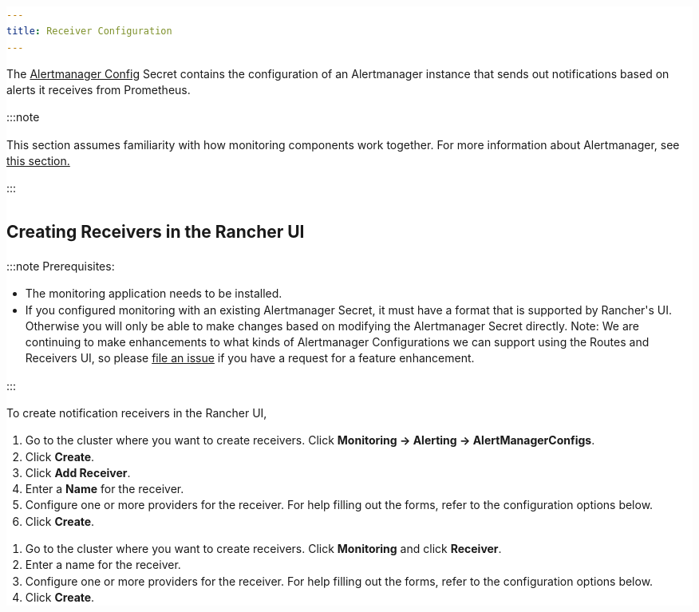 ```yaml
---
title: Receiver Configuration
---
```


<head>
  <link rel="canonical" href="https://ranchermanager.docs.rancher.com//reference-guides/monitoring-v2-configuration/receivers"/>
</head>

The [Alertmanager Config](https://prometheus.io/docs/alerting/latest/configuration/#configuration-file) Secret contains the configuration of an Alertmanager instance that sends out notifications based on alerts it receives from Prometheus.

:::note

This section assumes familiarity with how monitoring components work together. For more information about Alertmanager, see [this section.](../../integrations-in-rancher/monitoring-and-alerting/how-monitoring-works.md#3-how-alertmanager-works)

:::


## Creating Receivers in the Rancher UI

:::note Prerequisites:

- The monitoring application needs to be installed.
- If you configured monitoring with an existing Alertmanager Secret, it must have a format that is supported by Rancher's UI. Otherwise you will only be able to make changes based on modifying the Alertmanager Secret directly. Note: We are continuing to make enhancements to what kinds of Alertmanager Configurations we can support using the Routes and Receivers UI, so please [file an issue](https://github.com/rancher/rancher/issues/new) if you have a request for a feature enhancement.

:::

To create notification receivers in the Rancher UI,

<Tabs>
<TabItem value="Rancher v2.6.5+">

1. Go to the cluster where you want to create receivers. Click **Monitoring -> Alerting -> AlertManagerConfigs**.
1. Click **Create**.
1. Click **Add Receiver**.
1. Enter a **Name** for the receiver.
1. Configure one or more providers for the receiver. For help filling out the forms, refer to the configuration options below.
1. Click **Create**.

</TabItem>
<TabItem value="Rancher before v2.6.5">

1. Go to the cluster where you want to create receivers. Click **Monitoring** and click **Receiver**.
2. Enter a name for the receiver.
3. Configure one or more providers for the receiver. For help filling out the forms, refer to the configuration options below.
4. Click **Create**.
